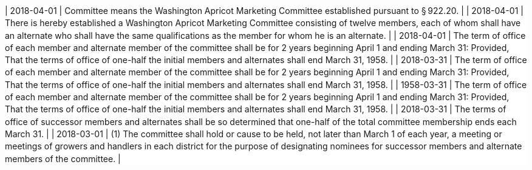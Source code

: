 | 2018-04-01 | Committee means the Washington Apricot Marketing Committee established pursuant to &#167;&#8201;922.20.                                                                                                                                                                                                                                                                                                                                                                                                                                                                                                                                                                                                                                                                                                |
| 2018-04-01 | There is hereby established a Washington Apricot Marketing Committee consisting of twelve members, each of whom shall have an alternate who shall have the same qualifications as the member for whom he is an alternate.                                                                                                                                                                                                                                                                                                                                                                                                                                                                                                                                                                              |
| 2018-04-01 | The term of office of each member and alternate member of the committee shall be for 2 years beginning April 1 and ending March 31: Provided, That the terms of office of one-half the initial members and alternates shall end March 31, 1958.                                                                                                                                                                                                                                                                                                                                                                                                                                                                                                                                                        |
| 2018-03-31 | The term of office of each member and alternate member of the committee shall be for 2 years beginning April 1 and ending March 31: Provided, That the terms of office of one-half the initial members and alternates shall end March 31, 1958.                                                                                                                                                                                                                                                                                                                                                                                                                                                                                                                                                        |
| 1958-03-31 | The term of office of each member and alternate member of the committee shall be for 2 years beginning April 1 and ending March 31: Provided, That the terms of office of one-half the initial members and alternates shall end March 31, 1958.                                                                                                                                                                                                                                                                                                                                                                                                                                                                                                                                                        |
| 2018-03-31 | The terms of office of successor members and alternates shall be so determined that one-half of the total committee membership ends each March 31.                                                                                                                                                                                                                                                                                                                                                                                                                                                                                                                                                                                                                                                     |
| 2018-03-01 | (1) The committee shall hold or cause to be held, not later than March 1 of each year, a meeting or meetings of growers and handlers in each district for the purpose of designating nominees for successor members and alternate members of the committee.                                                                                                                                                                                                                                                                                                                                                                                                                                                                                                                                            |